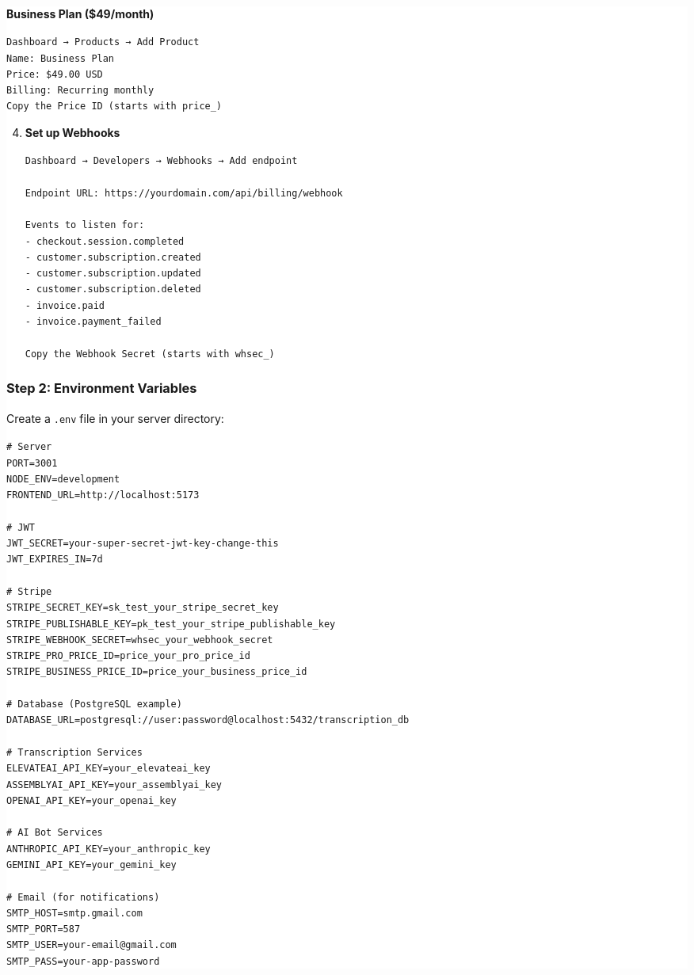    **Business Plan ($49/month)**
   ```
   Dashboard → Products → Add Product
   Name: Business Plan
   Price: $49.00 USD
   Billing: Recurring monthly
   Copy the Price ID (starts with price_)
   ```

4. **Set up Webhooks**
   ```
   Dashboard → Developers → Webhooks → Add endpoint
   
   Endpoint URL: https://yourdomain.com/api/billing/webhook
   
   Events to listen for:
   - checkout.session.completed
   - customer.subscription.created
   - customer.subscription.updated
   - customer.subscription.deleted
   - invoice.paid
   - invoice.payment_failed
   
   Copy the Webhook Secret (starts with whsec_)
   ```

### Step 2: Environment Variables

Create a `.env` file in your server directory:

```env
# Server
PORT=3001
NODE_ENV=development
FRONTEND_URL=http://localhost:5173

# JWT
JWT_SECRET=your-super-secret-jwt-key-change-this
JWT_EXPIRES_IN=7d

# Stripe
STRIPE_SECRET_KEY=sk_test_your_stripe_secret_key
STRIPE_PUBLISHABLE_KEY=pk_test_your_stripe_publishable_key
STRIPE_WEBHOOK_SECRET=whsec_your_webhook_secret
STRIPE_PRO_PRICE_ID=price_your_pro_price_id
STRIPE_BUSINESS_PRICE_ID=price_your_business_price_id

# Database (PostgreSQL example)
DATABASE_URL=postgresql://user:password@localhost:5432/transcription_db

# Transcription Services
ELEVATEAI_API_KEY=your_elevateai_key
ASSEMBLYAI_API_KEY=your_assemblyai_key
OPENAI_API_KEY=your_openai_key

# AI Bot Services
ANTHROPIC_API_KEY=your_anthropic_key
GEMINI_API_KEY=your_gemini_key

# Email (for notifications)
SMTP_HOST=smtp.gmail.com
SMTP_PORT=587
SMTP_USER=your-email@gmail.com
SMTP_PASS=your-app-password
```
